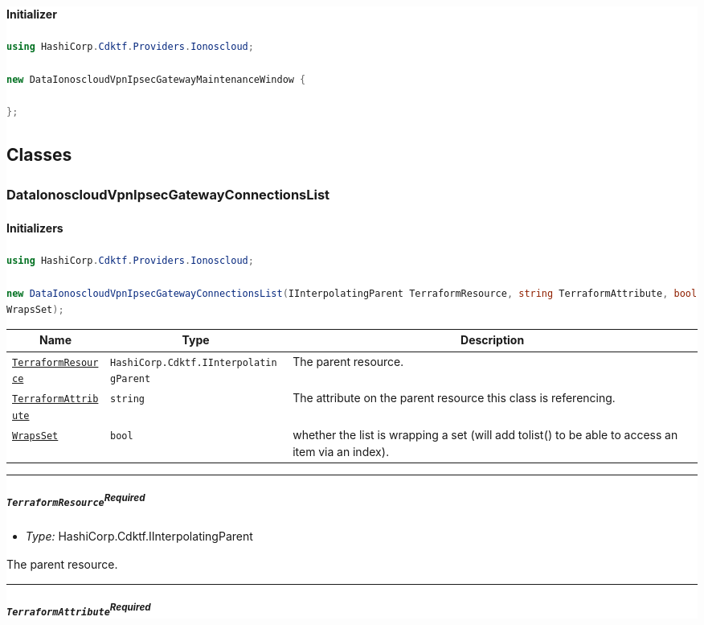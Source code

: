 #### Initializer <a name="Initializer" id="@cdktf/provider-ionoscloud.dataIonoscloudVpnIpsecGateway.DataIonoscloudVpnIpsecGatewayMaintenanceWindow.Initializer"></a>

```csharp
using HashiCorp.Cdktf.Providers.Ionoscloud;

new DataIonoscloudVpnIpsecGatewayMaintenanceWindow {

};
```


## Classes <a name="Classes" id="Classes"></a>

### DataIonoscloudVpnIpsecGatewayConnectionsList <a name="DataIonoscloudVpnIpsecGatewayConnectionsList" id="@cdktf/provider-ionoscloud.dataIonoscloudVpnIpsecGateway.DataIonoscloudVpnIpsecGatewayConnectionsList"></a>

#### Initializers <a name="Initializers" id="@cdktf/provider-ionoscloud.dataIonoscloudVpnIpsecGateway.DataIonoscloudVpnIpsecGatewayConnectionsList.Initializer"></a>

```csharp
using HashiCorp.Cdktf.Providers.Ionoscloud;

new DataIonoscloudVpnIpsecGatewayConnectionsList(IInterpolatingParent TerraformResource, string TerraformAttribute, bool WrapsSet);
```

| **Name** | **Type** | **Description** |
| --- | --- | --- |
| <code><a href="#@cdktf/provider-ionoscloud.dataIonoscloudVpnIpsecGateway.DataIonoscloudVpnIpsecGatewayConnectionsList.Initializer.parameter.terraformResource">TerraformResource</a></code> | <code>HashiCorp.Cdktf.IInterpolatingParent</code> | The parent resource. |
| <code><a href="#@cdktf/provider-ionoscloud.dataIonoscloudVpnIpsecGateway.DataIonoscloudVpnIpsecGatewayConnectionsList.Initializer.parameter.terraformAttribute">TerraformAttribute</a></code> | <code>string</code> | The attribute on the parent resource this class is referencing. |
| <code><a href="#@cdktf/provider-ionoscloud.dataIonoscloudVpnIpsecGateway.DataIonoscloudVpnIpsecGatewayConnectionsList.Initializer.parameter.wrapsSet">WrapsSet</a></code> | <code>bool</code> | whether the list is wrapping a set (will add tolist() to be able to access an item via an index). |

---

##### `TerraformResource`<sup>Required</sup> <a name="TerraformResource" id="@cdktf/provider-ionoscloud.dataIonoscloudVpnIpsecGateway.DataIonoscloudVpnIpsecGatewayConnectionsList.Initializer.parameter.terraformResource"></a>

- *Type:* HashiCorp.Cdktf.IInterpolatingParent

The parent resource.

---

##### `TerraformAttribute`<sup>Required</sup> <a name="TerraformAttribute" id="@cdktf/provider-ionoscloud.dataIonoscloudVpnIpsecGateway.DataIonoscloudVpnIpsecGatewayConnectionsList.Initializer.parameter.terraformAttribute"></a>
